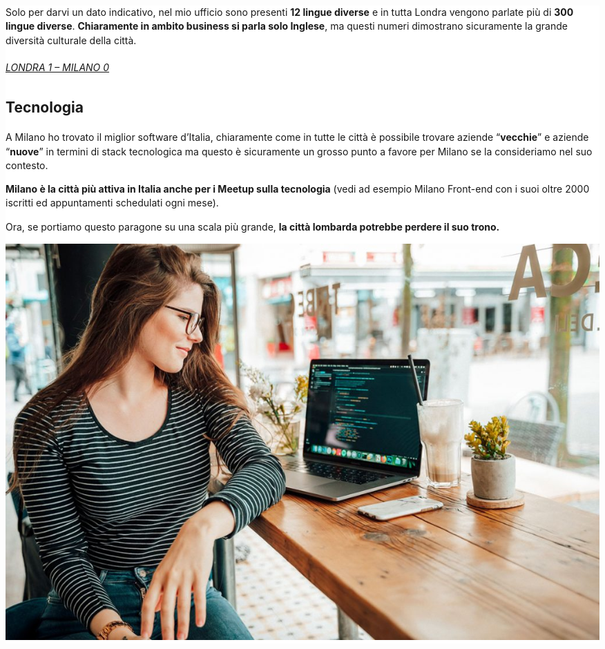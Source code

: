 Solo per darvi un dato indicativo, nel mio ufficio sono presenti **12 lingue diverse** e in tutta Londra vengono parlate
più di **300 lingue diverse**. **Chiaramente in ambito business si parla solo Inglese**, ma questi numeri dimostrano
sicuramente la grande diversità culturale della città.

###### <u>LONDRA 1 – MILANO 0</u>

## Tecnologia

A Milano ho trovato il miglior software d’Italia, chiaramente come in tutte le città è possibile trovare aziende “**vecchie**” e aziende “**nuove**” in termini di stack tecnologica ma questo è sicuramente un grosso punto a favore per
Milano se la consideriamo nel suo contesto.

**Milano è la città più attiva in Italia anche per i Meetup sulla tecnologia** (vedi ad esempio Milano Front-end con i
suoi oltre 2000 iscritti ed appuntamenti schedulati ogni mese).

Ora, se portiamo questo paragone su una scala più grande, **la città lombarda potrebbe perdere il suo trono.**

![Tecnologia a Londra](./software-engineer-1024x683.jpg)

